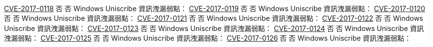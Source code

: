 <td style="border:1px solid black;"><a href="http://www.cve.mitre.org/cgi-bin/cvename.cgi?name=cve-2017-0118">CVE-2017-0118</a></td>
<td style="border:1px solid black;">否</td>
<td style="border:1px solid black;">否</td>
</tr>
<tr class="odd">
<td style="border:1px solid black;">Windows Uniscribe 資訊洩漏弱點：</td>
<td style="border:1px solid black;"><a href="http://www.cve.mitre.org/cgi-bin/cvename.cgi?name=cve-2017-0119">CVE-2017-0119</a></td>
<td style="border:1px solid black;">否</td>
<td style="border:1px solid black;">否</td>
</tr>
<tr class="even">
<td style="border:1px solid black;">Windows Uniscribe 資訊洩漏弱點：</td>
<td style="border:1px solid black;"><a href="http://www.cve.mitre.org/cgi-bin/cvename.cgi?name=cve-2017-0120">CVE-2017-0120</a></td>
<td style="border:1px solid black;">否</td>
<td style="border:1px solid black;">否</td>
</tr>
<tr class="odd">
<td style="border:1px solid black;">Windows Uniscribe 資訊洩漏弱點：</td>
<td style="border:1px solid black;"><a href="http://www.cve.mitre.org/cgi-bin/cvename.cgi?name=cve-2017-0121">CVE-2017-0121</a></td>
<td style="border:1px solid black;">否</td>
<td style="border:1px solid black;">否</td>
</tr>
<tr class="even">
<td style="border:1px solid black;">Windows Uniscribe 資訊洩漏弱點：</td>
<td style="border:1px solid black;"><a href="http://www.cve.mitre.org/cgi-bin/cvename.cgi?name=cve-2017-0122">CVE-2017-0122</a></td>
<td style="border:1px solid black;">否</td>
<td style="border:1px solid black;">否</td>
</tr>
<tr class="odd">
<td style="border:1px solid black;">Windows Uniscribe 資訊洩漏弱點：</td>
<td style="border:1px solid black;"><a href="http://www.cve.mitre.org/cgi-bin/cvename.cgi?name=cve-2017-0123">CVE-2017-0123</a></td>
<td style="border:1px solid black;">否</td>
<td style="border:1px solid black;">否</td>
</tr>
<tr class="even">
<td style="border:1px solid black;">Windows Uniscribe 資訊洩漏弱點：</td>
<td style="border:1px solid black;"><a href="http://www.cve.mitre.org/cgi-bin/cvename.cgi?name=cve-2017-0124">CVE-2017-0124</a></td>
<td style="border:1px solid black;">否</td>
<td style="border:1px solid black;">否</td>
</tr>
<tr class="odd">
<td style="border:1px solid black;">Windows Uniscribe 資訊洩漏弱點：</td>
<td style="border:1px solid black;"><a href="http://www.cve.mitre.org/cgi-bin/cvename.cgi?name=cve-2017-0125">CVE-2017-0125</a></td>
<td style="border:1px solid black;">否</td>
<td style="border:1px solid black;">否</td>
</tr>
<tr class="even">
<td style="border:1px solid black;">Windows Uniscribe 資訊洩漏弱點：</td>
<td style="border:1px solid black;"><a href="http://www.cve.mitre.org/cgi-bin/cvename.cgi?name=cve-2017-0126">CVE-2017-0126</a></td>
<td style="border:1px solid black;">否</td>
<td style="border:1px solid black;">否</td>
</tr>
<tr class="odd">
<td style="border:1px solid black;">Windows Uniscribe 資訊洩漏弱點：</td>